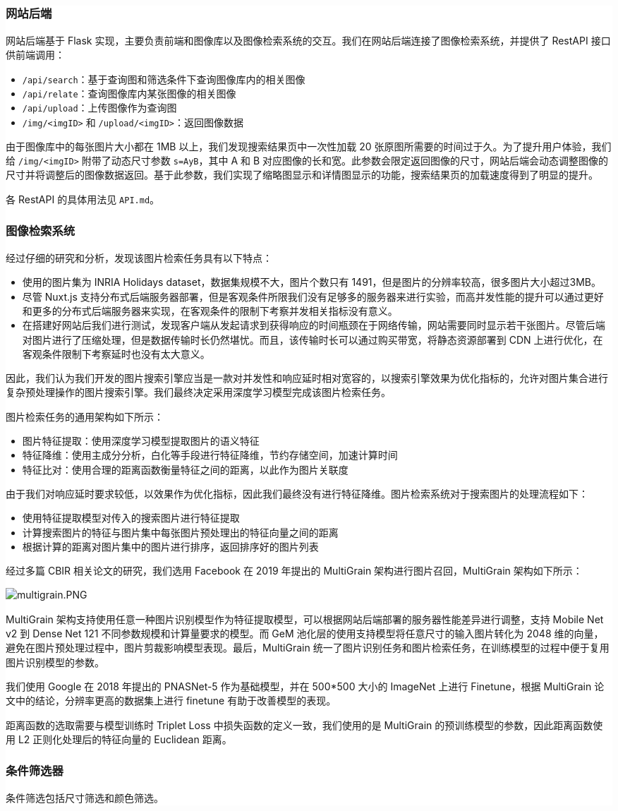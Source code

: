 ### 网站后端

网站后端基于 Flask 实现，主要负责前端和图像库以及图像检索系统的交互。我们在网站后端连接了图像检索系统，并提供了 RestAPI 接口供前端调用：

- `/api/search`：基于查询图和筛选条件下查询图像库内的相关图像
- `/api/relate`：查询图像库内某张图像的相关图像
- `/api/upload`：上传图像作为查询图
- `/img/<imgID>` 和 `/upload/<imgID>`：返回图像数据

由于图像库中的每张图片大小都在 1MB 以上，我们发现搜索结果页中一次性加载 20 张原图所需要的时间过于久。为了提升用户体验，我们给 `/img/<imgID>` 附带了动态尺寸参数 `s=AyB`，其中 A 和 B 对应图像的长和宽。此参数会限定返回图像的尺寸，网站后端会动态调整图像的尺寸并将调整后的图像数据返回。基于此参数，我们实现了缩略图显示和详情图显示的功能，搜索结果页的加载速度得到了明显的提升。

各 RestAPI 的具体用法见 `API.md`。

### 图像检索系统

经过仔细的研究和分析，发现该图片检索任务具有以下特点：

- 使用的图片集为 INRIA Holidays dataset，数据集规模不大，图片个数只有 1491，但是图片的分辨率较高，很多图片大小超过3MB。
- 尽管 Nuxt.js 支持分布式后端服务器部署，但是客观条件所限我们没有足够多的服务器来进行实验，而高并发性能的提升可以通过更好和更多的分布式后端服务器来实现，在客观条件的限制下考察并发相关指标没有意义。
- 在搭建好网站后我们进行测试，发现客户端从发起请求到获得响应的时间瓶颈在于网络传输，网站需要同时显示若干张图片。尽管后端对图片进行了压缩处理，但是数据传输时长仍然堪忧。而且，该传输时长可以通过购买带宽，将静态资源部署到 CDN 上进行优化，在客观条件限制下考察延时也没有太大意义。

因此，我们认为我们开发的图片搜索引擎应当是一款对并发性和响应延时相对宽容的，以搜索引擎效果为优化指标的，允许对图片集合进行复杂预处理操作的图片搜索引擎。我们最终决定采用深度学习模型完成该图片检索任务。

图片检索任务的通用架构如下所示：

- 图片特征提取：使用深度学习模型提取图片的语义特征
- 特征降维：使用主成分分析，白化等手段进行特征降维，节约存储空间，加速计算时间
- 特征比对：使用合理的距离函数衡量特征之间的距离，以此作为图片关联度

由于我们对响应延时要求较低，以效果作为优化指标，因此我们最终没有进行特征降维。图片检索系统对于搜索图片的处理流程如下：

- 使用特征提取模型对传入的搜索图片进行特征提取
- 计算搜索图片的特征与图片集中每张图片预处理出的特征向量之间的距离
- 根据计算的距离对图片集中的图片进行排序，返回排序好的图片列表

经过多篇 CBIR 相关论文的研究，我们选用 Facebook 在 2019 年提出的 MultiGrain 架构进行图片召回，MultiGrain 架构如下所示：

![multigrain.PNG](https://i.loli.net/2020/05/29/gF8NdlPeYXrzoyt.png)

MultiGrain 架构支持使用任意一种图片识别模型作为特征提取模型，可以根据网站后端部署的服务器性能差异进行调整，支持 Mobile Net v2 到 Dense Net 121 不同参数规模和计算量要求的模型。而 GeM 池化层的使用支持模型将任意尺寸的输入图片转化为 2048 维的向量，避免在图片预处理过程中，图片剪裁影响模型表现。最后，MultiGrain 统一了图片识别任务和图片检索任务，在训练模型的过程中便于复用图片识别模型的参数。

我们使用 Google 在 2018 年提出的 PNASNet-5 作为基础模型，并在 500\*500 大小的 ImageNet 上进行 Finetune，根据 MultiGrain 论文中的结论，分辨率更高的数据集上进行 finetune 有助于改善模型的表现。

距离函数的选取需要与模型训练时 Triplet Loss 中损失函数的定义一致，我们使用的是 MultiGrain 的预训练模型的参数，因此距离函数使用 L2 正则化处理后的特征向量的 Euclidean 距离。

### 条件筛选器

条件筛选包括尺寸筛选和颜色筛选。
